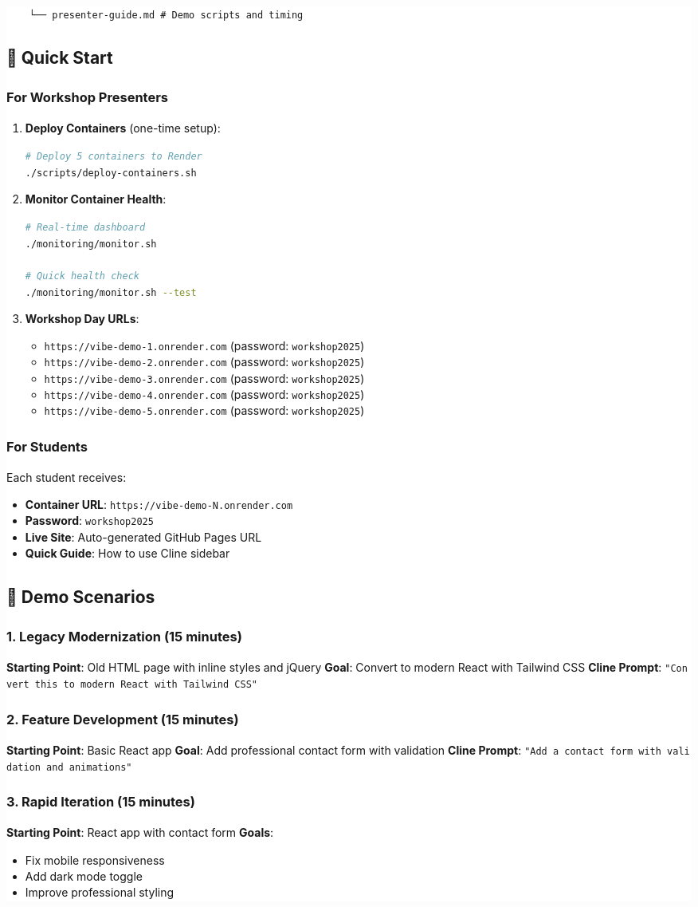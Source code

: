 ```
    └── presenter-guide.md # Demo scripts and timing
```

## 🚀 Quick Start

### For Workshop Presenters

1. **Deploy Containers** (one-time setup):
   ```bash
   # Deploy 5 containers to Render
   ./scripts/deploy-containers.sh
   ```

2. **Monitor Container Health**:
   ```bash
   # Real-time dashboard
   ./monitoring/monitor.sh
   
   # Quick health check
   ./monitoring/monitor.sh --test
   ```

3. **Workshop Day URLs**:
   - `https://vibe-demo-1.onrender.com` (password: `workshop2025`)
   - `https://vibe-demo-2.onrender.com` (password: `workshop2025`)
   - `https://vibe-demo-3.onrender.com` (password: `workshop2025`)
   - `https://vibe-demo-4.onrender.com` (password: `workshop2025`)
   - `https://vibe-demo-5.onrender.com` (password: `workshop2025`)

### For Students

Each student receives:
- **Container URL**: `https://vibe-demo-N.onrender.com`
- **Password**: `workshop2025`
- **Live Site**: Auto-generated GitHub Pages URL
- **Quick Guide**: How to use Cline sidebar

## 🎯 Demo Scenarios

### 1. Legacy Modernization (15 minutes)
**Starting Point**: Old HTML page with inline styles and jQuery
**Goal**: Convert to modern React with Tailwind CSS
**Cline Prompt**: `"Convert this to modern React with Tailwind CSS"`

### 2. Feature Development (15 minutes)
**Starting Point**: Basic React app
**Goal**: Add professional contact form with validation
**Cline Prompt**: `"Add a contact form with validation and animations"`

### 3. Rapid Iteration (15 minutes)
**Starting Point**: React app with contact form
**Goals**: 
- Fix mobile responsiveness
- Add dark mode toggle
- Improve professional styling
